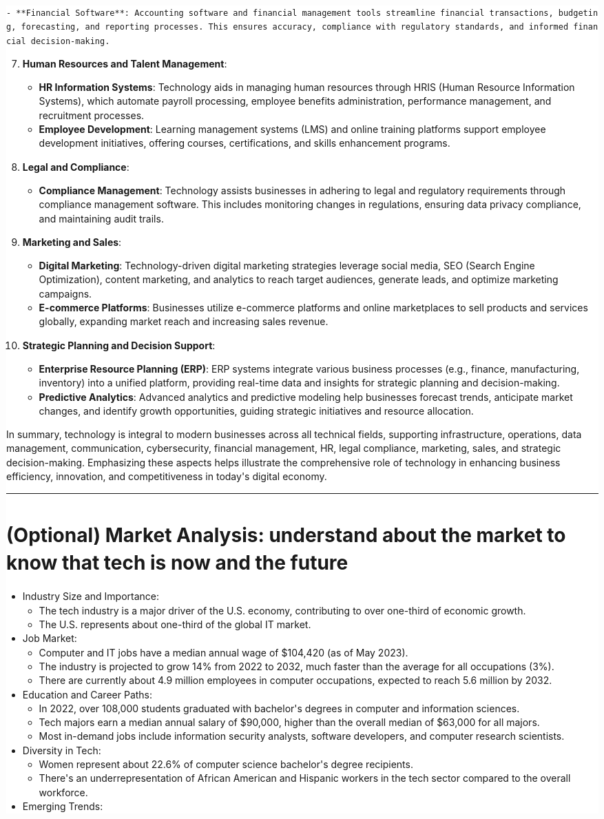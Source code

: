     - **Financial Software**: Accounting software and financial management tools streamline financial transactions, budgeting, forecasting, and reporting processes. This ensures accuracy, compliance with regulatory standards, and informed financial decision-making.
7. **Human Resources and Talent Management**:
    
    - **HR Information Systems**: Technology aids in managing human resources through HRIS (Human Resource Information Systems), which automate payroll processing, employee benefits administration, performance management, and recruitment processes.
    - **Employee Development**: Learning management systems (LMS) and online training platforms support employee development initiatives, offering courses, certifications, and skills enhancement programs.
8. **Legal and Compliance**:
    
    - **Compliance Management**: Technology assists businesses in adhering to legal and regulatory requirements through compliance management software. This includes monitoring changes in regulations, ensuring data privacy compliance, and maintaining audit trails.
9. **Marketing and Sales**:
    
    - **Digital Marketing**: Technology-driven digital marketing strategies leverage social media, SEO (Search Engine Optimization), content marketing, and analytics to reach target audiences, generate leads, and optimize marketing campaigns.
    - **E-commerce Platforms**: Businesses utilize e-commerce platforms and online marketplaces to sell products and services globally, expanding market reach and increasing sales revenue.
10. **Strategic Planning and Decision Support**:
    
    - **Enterprise Resource Planning (ERP)**: ERP systems integrate various business processes (e.g., finance, manufacturing, inventory) into a unified platform, providing real-time data and insights for strategic planning and decision-making.
    - **Predictive Analytics**: Advanced analytics and predictive modeling help businesses forecast trends, anticipate market changes, and identify growth opportunities, guiding strategic initiatives and resource allocation.

In summary, technology is integral to modern businesses across all technical fields, supporting infrastructure, operations, data management, communication, cybersecurity, financial management, HR, legal compliance, marketing, sales, and strategic decision-making. Emphasizing these aspects helps illustrate the comprehensive role of technology in enhancing business efficiency, innovation, and competitiveness in today's digital economy.

---
# (Optional) Market Analysis: understand about the market to know that tech is now and the future

- Industry Size and Importance:
    - The tech industry is a major driver of the U.S. economy, contributing to over one-third of economic growth.
    - The U.S. represents about one-third of the global IT market.
- Job Market:
    - Computer and IT jobs have a median annual wage of $104,420 (as of May 2023).
    - The industry is projected to grow 14% from 2022 to 2032, much faster than the average for all occupations (3%).
    - There are currently about 4.9 million employees in computer occupations, expected to reach 5.6 million by 2032.
- Education and Career Paths:
    - In 2022, over 108,000 students graduated with bachelor's degrees in computer and information sciences.
    - Tech majors earn a median annual salary of $90,000, higher than the overall median of $63,000 for all majors.
    - Most in-demand jobs include information security analysts, software developers, and computer research scientists.
- Diversity in Tech:
    - Women represent about 22.6% of computer science bachelor's degree recipients.
    - There's an underrepresentation of African American and Hispanic workers in the tech sector compared to the overall workforce.
- Emerging Trends: